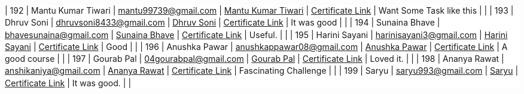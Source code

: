 | 192 | Mantu Kumar Tiwari                    | mantu99739@gmail.com                  | [Mantu Kumar Tiwari](https://www.linkedin.com/in/mantu-kumar-tiwari-553160262)                                                                                                              | [Certificate Link](https://api.badgr.io/public/assertions/zpI2wyjnTzOqTQcpnW0jKA?identity__email=mantu99739%40gmail.com)                                                                                                                      | Want Some Task like this                                                                                                                                                |                                                   |
| 193 | Dhruv Soni                            | dhruvsoni8433@gmail.com               | [Dhruv Soni](https://www.linkedin.com/in/dhruv-soni-6b2338230/)                                                                                                                             | [Certificate Link](https://api.badgr.io/public/assertions/6PDvuVXaQ-OgOTO8HZ4E5A?identity__email=dhruvsoni8433%40gmail.com)                                                                                                                   | It was good                                                                                                                                                             |                                                   |
| 194 | Sunaina Bhave                         | bhavesunaina@gmail.com                | [Sunaina Bhave](https://www.linkedin.com/in/sunaina-bhave-894847287/)                                                                                                                       | [Certificate Link](https://api.badgr.io/public/assertions/YhhqlWrGTu-fVNbyNay8eg?identity__email=bhavesunaina%40gmail.com)                                                                                                                    | Useful.                                                                                                                                                                 |                                                   |
| 195 | Harini Sayani                         | harinisayani3@gmail.com               | [Harini Sayani](https://www.linkedin.com/in/harini-sayani-8a3708276/)                                                                                                                       | [Certificate Link](https://api.badgr.io/public/assertions/8EsedB-tQ0ysJzoIve-k1Q?identity__email=harinisayani3%40gmail.com)                                                                                                                   | Good                                                                                                                                                                    |                                                   |
| 196 | Anushka Pawar                         | anushkappawar08@gmail.com             | [Anushka Pawar](https://www.linkedin.com/in/anushka-pawar-93b636255/)                                                                                                                       | [Certificate Link](https://api.badgr.io/public/assertions/mEvN-J1GQhyLEgDgfj6tUg?identity__email=anushkappawar08%40gmail.com)                                                                                                                 | A good course                                                                                                                                                           |                                                   |
| 197 | Gourab Pal                            | 04gourabpal@gmail.com                 | [Gourab Pal](https://www.linkedin.com/in/gourab-pal-828078248/)                                                                                                                             | [Certificate Link](https://api.badgr.io/public/assertions/KBnKQbDeQyqcrfrzFrQuvg?identity__email=04gourabpal%40gmail.com)                                                                                                                     | Loved it.                                                                                                                                                               |                                                   |
| 198 | Ananya Rawat                          | anshikaniya@gmail.com                 | [Ananya Rawat](https://www.linkedin.com/in/ananyarawat46/)                                                                                                                                  | [Certificate Link](https://api.badgr.io/public/assertions/jz7MIyX8T86POHlzpz5qag?identity__email=anshikaniya%40gmail.com)                                                                                                                     | Fascinating Challenge                                                                                                                                                   |                                                   |
| 199 | Saryu                                 | saryu993@gmail.com                    | [Saryu](https://www.linkedin.com/in/saryu-s-724337221)                                                                                                                                      | [Certificate Link](https://api.badgr.io/public/assertions/VbykXDUYTPGHqqjHcZyRrw?identity__email=saryu993%40gmail.com)                                                                                                                        | It was good.                                                                                                                                                            |                                                   |